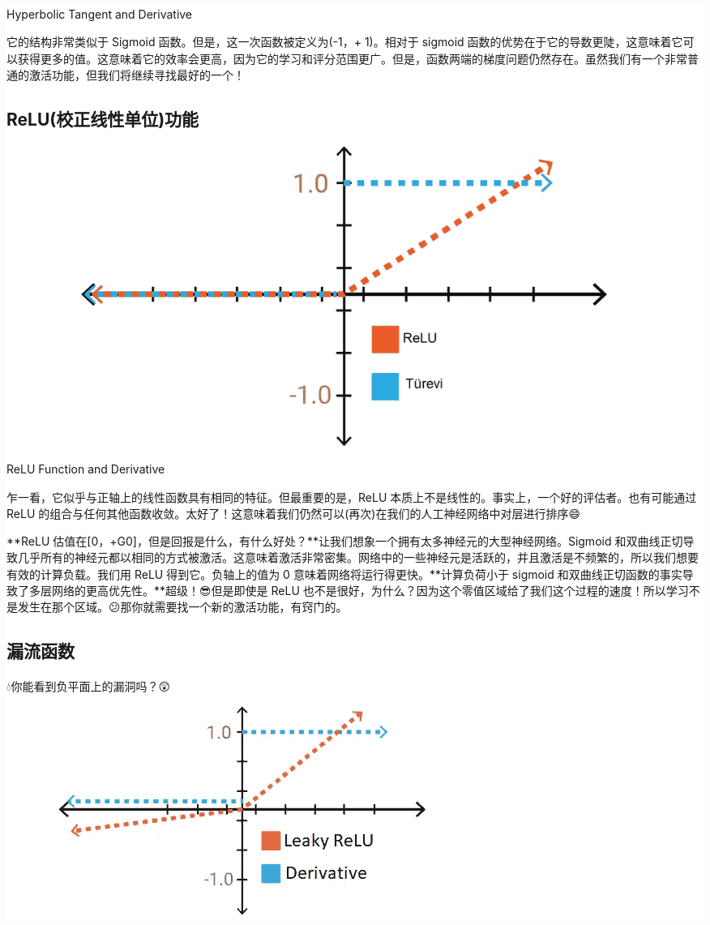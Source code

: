 Hyperbolic Tangent and Derivative

它的结构非常类似于 Sigmoid 函数。但是，这一次函数被定义为(-1，+ 1)。相对于 sigmoid 函数的优势在于它的导数更陡，这意味着它可以获得更多的值。这意味着它的效率会更高，因为它的学习和评分范围更广。但是，函数两端的梯度问题仍然存在。虽然我们有一个非常普通的激活功能，但我们将继续寻找最好的一个！

## ReLU(校正线性单位)功能

![](img/d501a4d2758b50618aef61705837c225.png)

ReLU Function and Derivative

乍一看，它似乎与正轴上的线性函数具有相同的特征。但最重要的是，ReLU 本质上不是线性的。事实上，一个好的评估者。也有可能通过 ReLU 的组合与任何其他函数收敛。太好了！这意味着我们仍然可以(再次)在我们的人工神经网络中对层进行排序😄

**ReLU 估值在[0，+G0]，但是回报是什么，有什么好处？**让我们想象一个拥有太多神经元的大型神经网络。Sigmoid 和双曲线正切导致几乎所有的神经元都以相同的方式被激活。这意味着激活非常密集。网络中的一些神经元是活跃的，并且激活是不频繁的，所以我们想要有效的计算负载。我们用 ReLU 得到它。负轴上的值为 0 意味着网络将运行得更快。**计算负荷小于 sigmoid 和双曲线正切函数的事实导致了多层网络的更高优先性。**超级！😎但是即使是 ReLU 也不是很好，为什么？因为这个零值区域给了我们这个过程的速度！所以学习不是发生在那个区域。😕那你就需要找一个新的激活功能，有窍门的。

## 漏流函数

💧你能看到负平面上的漏洞吗？😲

![](img/95f6404554ccaa9d99d618e9c607d5bc.png)
